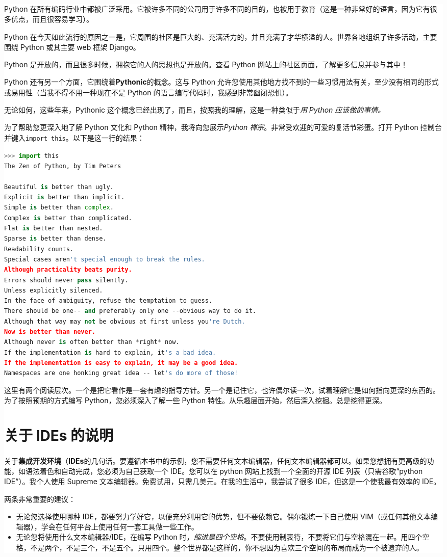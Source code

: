 Python 在所有编码行业中都被广泛采用。它被许多不同的公司用于许多不同的目的，也被用于教育（这是一种非常好的语言，因为它有很多优点，而且很容易学习）。

Python 在今天如此流行的原因之一是，它周围的社区是巨大的、充满活力的，并且充满了才华横溢的人。世界各地组织了许多活动，主要围绕 Python 或其主要 web 框架 Django。

Python 是开放的，而且很多时候，拥抱它的人的思想也是开放的。查看 Python 网站上的社区页面，了解更多信息并参与其中！

Python 还有另一个方面，它围绕着**Pythonic**的概念。这与 Python 允许您使用其他地方找不到的一些习惯用法有关，至少没有相同的形式或易用性（当我不得不用一种现在不是 Python 的语言编写代码时，我感到非常幽闭恐惧）。

无论如何，这些年来，Pythonic 这个概念已经出现了，而且，按照我的理解，这是一种类似于*用 Python 应该做的事情。*

为了帮助您更深入地了解 Python 文化和 Python 精神，我将向您展示*Python 禅宗*。非常受欢迎的可爱的复活节彩蛋。打开 Python 控制台并键入`import this`。以下是这一行的结果：

```py
>>> import this
The Zen of Python, by Tim Peters

Beautiful is better than ugly.
Explicit is better than implicit.
Simple is better than complex.
Complex is better than complicated.
Flat is better than nested.
Sparse is better than dense.
Readability counts.
Special cases aren't special enough to break the rules.
Although practicality beats purity.
Errors should never pass silently.
Unless explicitly silenced.
In the face of ambiguity, refuse the temptation to guess.
There should be one-- and preferably only one --obvious way to do it.
Although that way may not be obvious at first unless you're Dutch.
Now is better than never.
Although never is often better than *right* now.
If the implementation is hard to explain, it's a bad idea.
If the implementation is easy to explain, it may be a good idea.
Namespaces are one honking great idea -- let's do more of those!

```

这里有两个阅读层次。一个是把它看作是一套有趣的指导方针。另一个是记住它，也许偶尔读一次，试着理解它是如何指向更深的东西的。为了按照预期的方式编写 Python，您必须深入了解一些 Python 特性。从乐趣层面开始，然后深入挖掘。总是挖得更深。

# 关于 IDEs 的说明

关于**集成开发环境**（**IDEs**的几句话。要遵循本书中的示例，您不需要任何文本编辑器，任何文本编辑器都可以。如果您想拥有更高级的功能，如语法着色和自动完成，您必须为自己获取一个 IDE。您可以在 python 网站上找到一个全面的开源 IDE 列表（只需谷歌“python IDE”）。我个人使用 Supreme 文本编辑器。免费试用，只需几美元。在我的生活中，我尝试了很多 IDE，但这是一个使我最有效率的 IDE。

两条非常重要的建议：

*   无论您选择使用哪种 IDE，都要努力学好它，以便充分利用它的优势，但不要依赖它。偶尔锻炼一下自己使用 VIM（或任何其他文本编辑器），学会在任何平台上使用任何一套工具做一些工作。
*   无论您将使用什么文本编辑器/IDE，在编写 Python 时，*缩进是四个空格*。不要使用制表符，不要将它们与空格混在一起。用四个空格，不是两个，不是三个，不是五个。只用四个。整个世界都是这样的，你不想因为喜欢三个空间的布局而成为一个被遗弃的人。
